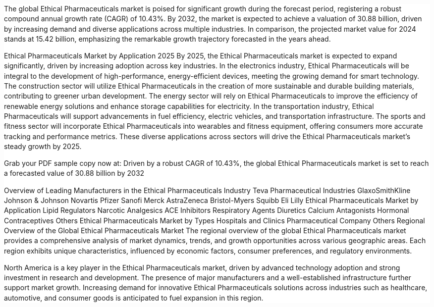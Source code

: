 The global Ethical Pharmaceuticals market is poised for significant growth during the forecast period, registering a robust compound annual growth rate (CAGR) of 10.43%. By 2032, the market is expected to achieve a valuation of 30.88 billion, driven by increasing demand and diverse applications across multiple industries. In comparison, the projected market value for 2024 stands at 15.42 billion, emphasizing the remarkable growth trajectory forecasted in the years ahead. 

Ethical Pharmaceuticals Market by Application 2025
By 2025, the Ethical Pharmaceuticals market is expected to expand significantly, driven by increasing adoption across key industries. In the electronics industry, Ethical Pharmaceuticals will be integral to the development of high-performance, energy-efficient devices, meeting the growing demand for smart technology. The construction sector will utilize Ethical Pharmaceuticals in the creation of more sustainable and durable building materials, contributing to greener urban development. The energy sector will rely on Ethical Pharmaceuticals to improve the efficiency of renewable energy solutions and enhance storage capabilities for electricity. In the transportation industry, Ethical Pharmaceuticals will support advancements in fuel efficiency, electric vehicles, and transportation infrastructure. The sports and fitness sector will incorporate Ethical Pharmaceuticals into wearables and fitness equipment, offering consumers more accurate tracking and performance metrics. These diverse applications across sectors will drive the Ethical Pharmaceuticals market’s steady growth by 2025.

Grab your PDF sample copy now at: Driven by a robust CAGR of 10.43%, the global Ethical Pharmaceuticals market is set to reach a forecasted value of 30.88 billion by 2032

Overview of Leading Manufacturers in the Ethical Pharmaceuticals Industry
Teva Pharmaceutical Industries
GlaxoSmithKline
Johnson & Johnson
Novartis
Pfizer
Sanofi
Merck
AstraZeneca
Bristol-Myers Squibb
Eli Lilly
Ethical Pharmaceuticals Market by Application
Lipid Regulators
Narcotic Analgesics
ACE Inhibitors
Respiratory Agents
Diuretics
Calcium Antagonists
Hormonal Contraceptives
Others
Ethical Pharmaceuticals Market by Types
Hospitals and Clinics
Pharmaceutical Company
Others
Regional Overview of the Global Ethical Pharmaceuticals Market
The regional overview of the global Ethical Pharmaceuticals market provides a comprehensive analysis of market dynamics, trends, and growth opportunities across various geographic areas. Each region exhibits unique characteristics, influenced by economic factors, consumer preferences, and regulatory environments.

North America is a key player in the Ethical Pharmaceuticals market, driven by advanced technology adoption and strong investment in research and development. The presence of major manufacturers and a well-established infrastructure further support market growth. Increasing demand for innovative Ethical Pharmaceuticals solutions across industries such as healthcare, automotive, and consumer goods is anticipated to fuel expansion in this region.
